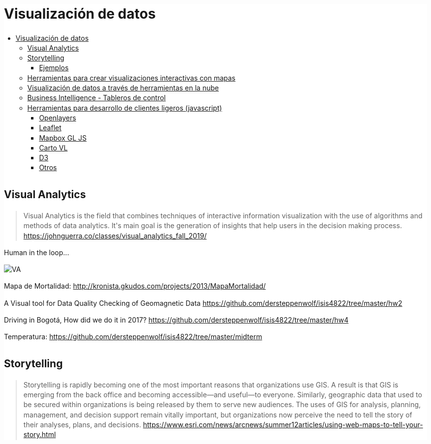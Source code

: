 # Visualización de datos

- [Visualización de datos](#visualizaci%C3%B3n-de-datos)
  - [Visual Analytics](#visual-analytics)
  - [Storytelling](#storytelling)
    - [Ejemplos](#ejemplos)
  - [Herramientas para crear visualizaciones interactivas con mapas](#herramientas-para-crear-visualizaciones-interactivas-con-mapas)
  - [Visualización de datos a través de herramientas en la nube](#visualizaci%C3%B3n-de-datos-a-trav%C3%A9s-de-herramientas-en-la-nube)
  - [Business Intelligence - Tableros de control](#business-intelligence---tableros-de-control)
  - [Herramientas para desarrollo de clientes ligeros (javascript)](#herramientas-para-desarrollo-de-clientes-ligeros-javascript)
    - [Openlayers](#openlayers)
    - [Leaflet](#leaflet)
    - [Mapbox GL JS](#mapbox-gl-js)
    - [Carto VL](#carto-vl)
    - [D3](#d3)
    - [Otros](#otros)

## Visual Analytics

> Visual Analytics is the field that combines techniques of interactive information visualization with the use of algorithms and methods of data analytics. It's main goal is the generation of insights that help users in the decision making process. https://johnguerra.co/classes/visual_analytics_fall_2019/

Human in the loop...

![VA](https://raw.githubusercontent.com/dersteppenwolf/isis4822/master/hw4/images/architecture.png)

Mapa de Mortalidad:
http://kronista.gkudos.com/projects/2013/MapaMortalidad/

A Visual tool for Data Quality Checking of Geomagnetic Data https://github.com/dersteppenwolf/isis4822/tree/master/hw2

Driving in Bogotá, How did we do it in 2017?
https://github.com/dersteppenwolf/isis4822/tree/master/hw4

Temperatura:
https://github.com/dersteppenwolf/isis4822/tree/master/midterm

## Storytelling

> Storytelling is rapidly becoming one of the most important reasons that organizations use GIS. A result is that GIS is emerging from the back office and becoming accessible—and useful—to everyone. Similarly, geographic data that used to be secured within organizations is being released by them to serve new audiences. The uses of GIS for analysis, planning, management, and decision support remain vitally important, but organizations now perceive the need to tell the story of their analyses, plans, and decisions. https://www.esri.com/news/arcnews/summer12articles/using-web-maps-to-tell-your-story.html
